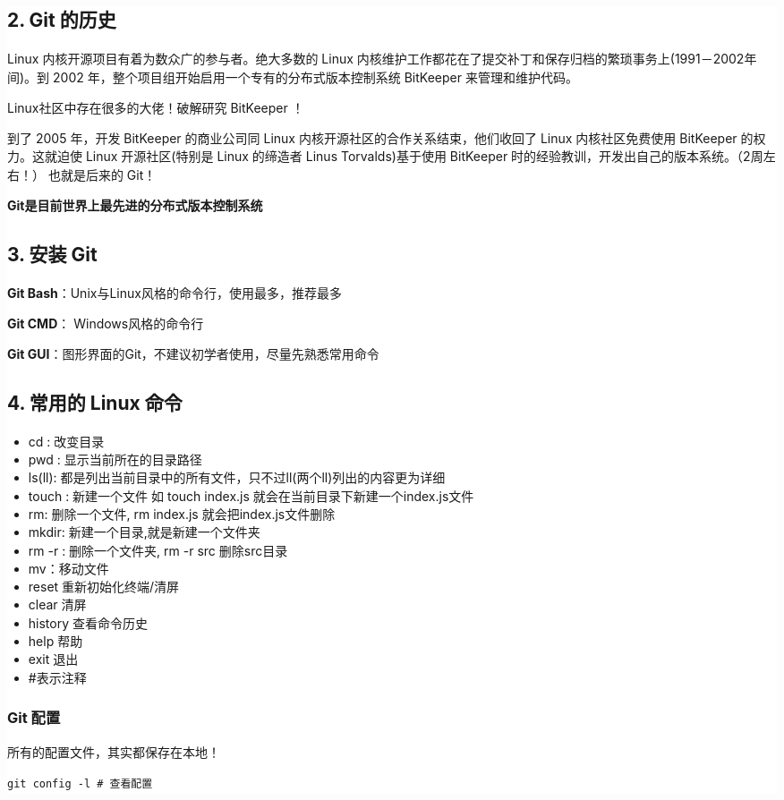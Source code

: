 ## 2. Git 的历史

Linux 内核开源项目有着为数众广的参与者。绝大多数的 Linux 内核维护工作都花在了提交补丁和保存归档的繁琐事务上(1991－2002年间)。到 2002 年，整个项目组开始启用一个专有的分布式版本控制系统 BitKeeper 来管理和维护代码。

Linux社区中存在很多的大佬！破解研究 BitKeeper ！

到了 2005 年，开发 BitKeeper 的商业公司同 Linux 内核开源社区的合作关系结束，他们收回了 Linux 内核社区免费使用 BitKeeper 的权力。这就迫使 Linux 开源社区(特别是 Linux 的缔造者 Linus Torvalds)基于使用 BitKeeper 时的经验教训，开发出自己的版本系统。（2周左右！） 也就是后来的 Git！

**Git是目前世界上最先进的分布式版本控制系统**

## 3. 安装 Git

**Git Bash**：Unix与Linux风格的命令行，使用最多，推荐最多

**Git CMD**： Windows风格的命令行

**Git GUI**：图形界面的Git，不建议初学者使用，尽量先熟悉常用命令

## 4. 常用的 Linux 命令

- cd : 改变目录
- pwd : 显示当前所在的目录路径
- ls(ll):  都是列出当前目录中的所有文件，只不过ll(两个ll)列出的内容更为详细
- touch : 新建一个文件 如 touch index.js 就会在当前目录下新建一个index.js文件
- rm:  删除一个文件, rm index.js 就会把index.js文件删除
- mkdir:  新建一个目录,就是新建一个文件夹
- rm -r :  删除一个文件夹, rm -r src 删除src目录
- mv：移动文件
- reset 重新初始化终端/清屏
- clear 清屏
- history 查看命令历史
- help 帮助
- exit 退出
- #表示注释

### Git 配置

所有的配置文件，其实都保存在本地！

```
git config -l # 查看配置
```
